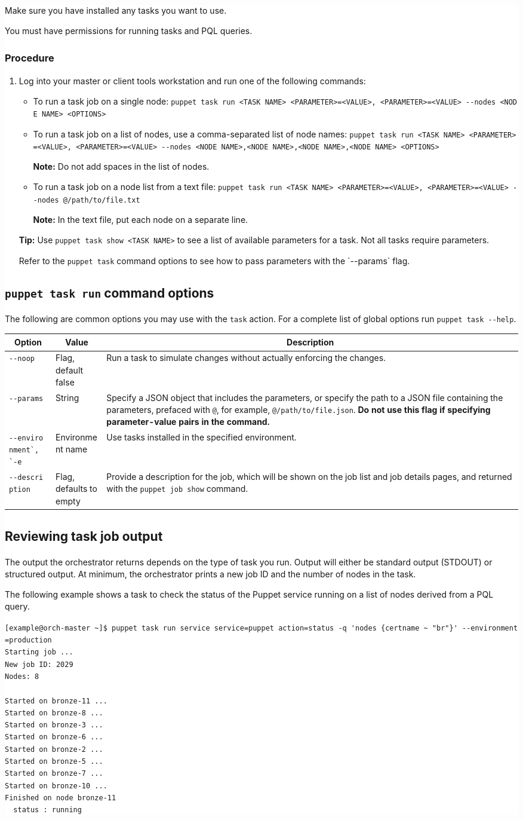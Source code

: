 Make sure you have installed any tasks you want to use.

You must have permissions for running tasks and PQL queries.

### Procedure

1.  Log into your master or client tools workstation and run one of the following commands:

    -   To run a task job on a single node: `puppet task run <TASK NAME> <PARAMETER>=<VALUE>, <PARAMETER>=<VALUE> --nodes <NODE NAME> <OPTIONS>`
    -   To run a task job on a list of nodes, use a comma-separated list of node names: `puppet task run <TASK NAME> <PARAMETER>=<VALUE>, <PARAMETER>=<VALUE> --nodes <NODE NAME>,<NODE NAME>,<NODE NAME>,<NODE NAME> <OPTIONS>`

        **Note:** Do not add spaces in the list of nodes.

    -   To run a task job on a node list from a text file: `puppet task run <TASK NAME> <PARAMETER>=<VALUE>, <PARAMETER>=<VALUE> --nodes @/path/to/file.txt`

        **Note:** In the text file, put each node on a separate line.

    **Tip:** Use `puppet task show <TASK NAME>` to see a list of available parameters for a task. Not all tasks require parameters.

    Refer to the `puppet task` command options to see how to pass parameters with the \`--params\` flag.


## `puppet task run` command options

The following are common options you may use with the `task` action. For a complete list of global options run `puppet task --help`.

|Option|Value|Description|
|------|-----|-----------|
|`--noop`|Flag, default false|Run a task to simulate changes without actually enforcing the changes.|
|``--params``|String|Specify a JSON object that includes the parameters, or specify the path to a JSON file containing the parameters, prefaced with `@`, for example, `@/path/to/file.json`. **Do not use this flag if specifying parameter-value pairs in the command.**|
|``--environment`, `-e``|Environment name|Use tasks installed in the specified environment.|
|```--description```|Flag, defaults to empty|Provide a description for the job, which will be shown on the job list and job details pages, and returned with the `puppet job show` command.|

## Reviewing task job output

The output the orchestrator returns depends on the type of task you run. Output will either be standard output \(STDOUT\) or structured output. At minimum, the orchestrator prints a new job ID and the number of nodes in the task.

The following example shows a task to check the status of the Puppet service running on a list of nodes derived from a PQL query.

```
[example@orch-master ~]$ puppet task run service service=puppet action=status -q 'nodes {certname ~ "br"}' --environment=production
Starting job ...
New job ID: 2029
Nodes: 8

Started on bronze-11 ...
Started on bronze-8 ...
Started on bronze-3 ...
Started on bronze-6 ...
Started on bronze-2 ...
Started on bronze-5 ...
Started on bronze-7 ...
Started on bronze-10 ...
Finished on node bronze-11
  status : running
```